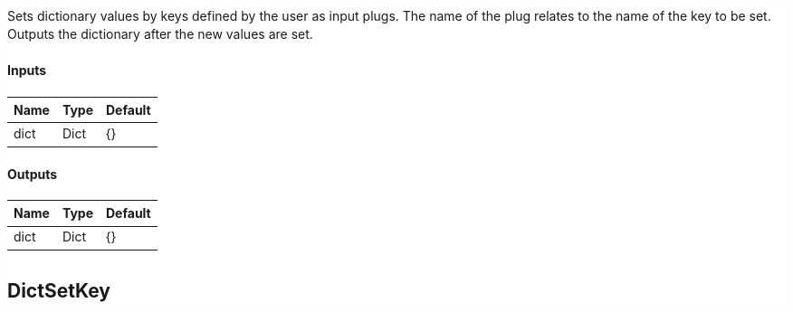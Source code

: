 
Sets dictionary values by keys defined by the user as input plugs.
    The name of the plug relates to the name of the key to be set.
    Outputs the dictionary after the new values are set.

    

#### Inputs
| Name | Type | Default
| --- | --- | --- |
| dict | Dict | {}

#### Outputs
| Name | Type | Default |
| --- | --- | --- |
| dict | Dict | {}


## DictSetKey
<figure style="width: 30%">